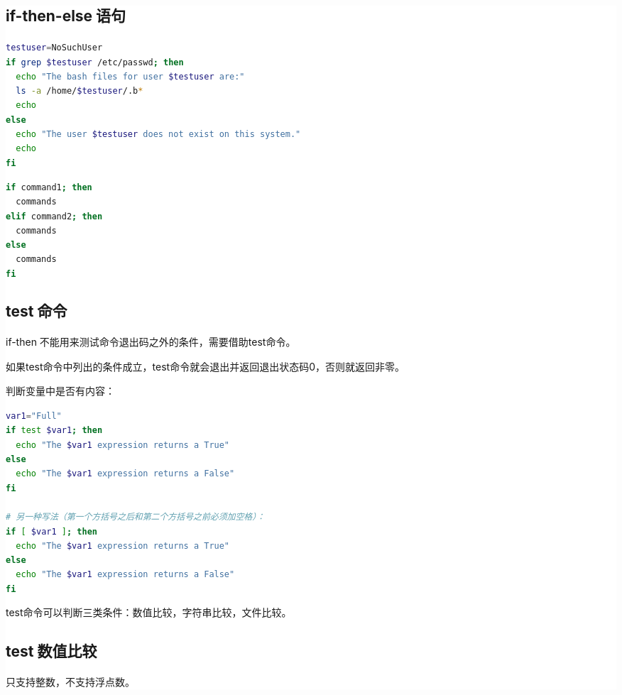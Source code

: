 ## if-then-else 语句

``` bash
testuser=NoSuchUser
if grep $testuser /etc/passwd; then
  echo "The bash files for user $testuser are:"
  ls -a /home/$testuser/.b*
  echo
else
  echo "The user $testuser does not exist on this system."
  echo
fi
```

``` bash
if command1; then
  commands
elif command2; then
  commands
else
  commands
fi
```

## test 命令

if-then 不能用来测试命令退出码之外的条件，需要借助test命令。

如果test命令中列出的条件成立，test命令就会退出并返回退出状态码0，否则就返回非零。

判断变量中是否有内容：

``` bash
var1="Full"
if test $var1; then
  echo "The $var1 expression returns a True"
else
  echo "The $var1 expression returns a False"
fi

# 另一种写法（第一个方括号之后和第二个方括号之前必须加空格）：
if [ $var1 ]; then
  echo "The $var1 expression returns a True"
else
  echo "The $var1 expression returns a False"
fi
```

test命令可以判断三类条件：数值比较，字符串比较，文件比较。

## test 数值比较

只支持整数，不支持浮点数。
